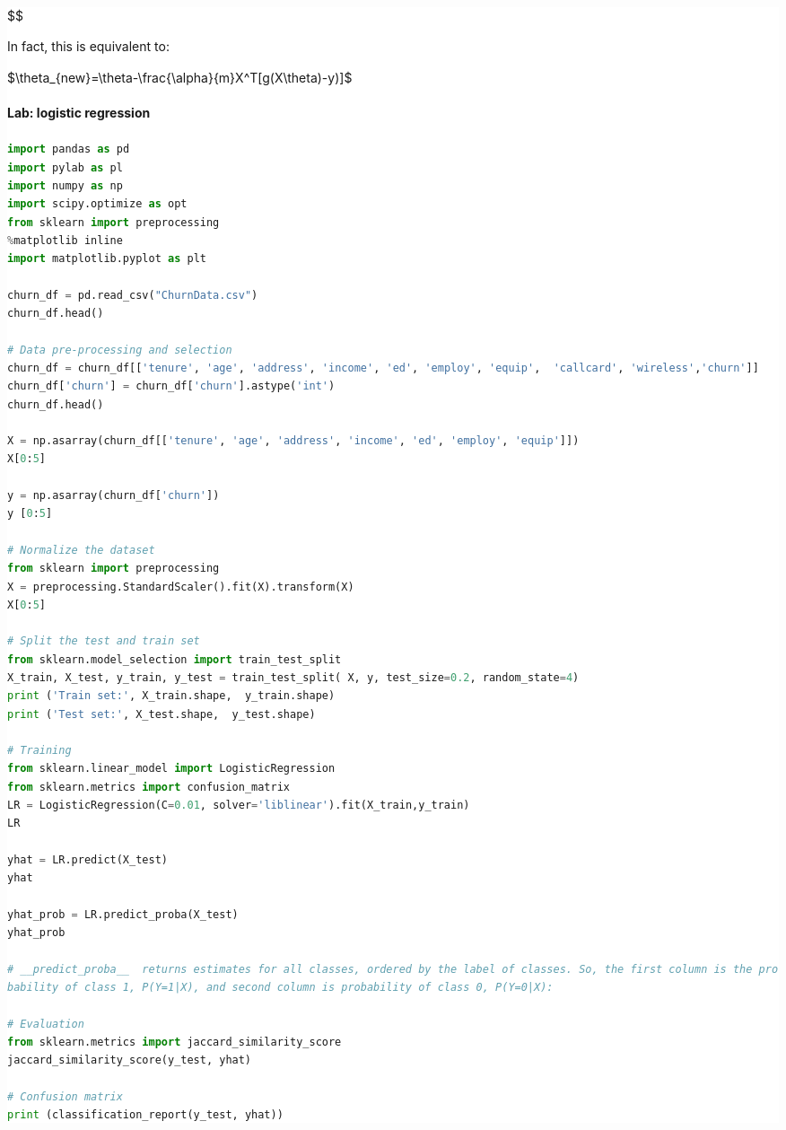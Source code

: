 $$


In fact, this is equivalent to:

$\theta_{new}=\theta-\frac{\alpha}{m}X^T[g(X\theta)-y)]$

#### Lab: logistic regression

```python
import pandas as pd
import pylab as pl
import numpy as np
import scipy.optimize as opt
from sklearn import preprocessing
%matplotlib inline
import matplotlib.pyplot as plt

churn_df = pd.read_csv("ChurnData.csv")
churn_df.head()

# Data pre-processing and selection
churn_df = churn_df[['tenure', 'age', 'address', 'income', 'ed', 'employ', 'equip',  'callcard', 'wireless','churn']]
churn_df['churn'] = churn_df['churn'].astype('int')
churn_df.head()

X = np.asarray(churn_df[['tenure', 'age', 'address', 'income', 'ed', 'employ', 'equip']])
X[0:5]

y = np.asarray(churn_df['churn'])
y [0:5]

# Normalize the dataset
from sklearn import preprocessing
X = preprocessing.StandardScaler().fit(X).transform(X)
X[0:5]

# Split the test and train set
from sklearn.model_selection import train_test_split
X_train, X_test, y_train, y_test = train_test_split( X, y, test_size=0.2, random_state=4)
print ('Train set:', X_train.shape,  y_train.shape)
print ('Test set:', X_test.shape,  y_test.shape)

# Training
from sklearn.linear_model import LogisticRegression
from sklearn.metrics import confusion_matrix
LR = LogisticRegression(C=0.01, solver='liblinear').fit(X_train,y_train)
LR

yhat = LR.predict(X_test)
yhat

yhat_prob = LR.predict_proba(X_test)
yhat_prob

# __predict_proba__  returns estimates for all classes, ordered by the label of classes. So, the first column is the probability of class 1, P(Y=1|X), and second column is probability of class 0, P(Y=0|X):

# Evaluation
from sklearn.metrics import jaccard_similarity_score
jaccard_similarity_score(y_test, yhat)

# Confusion matrix
print (classification_report(y_test, yhat))
```
